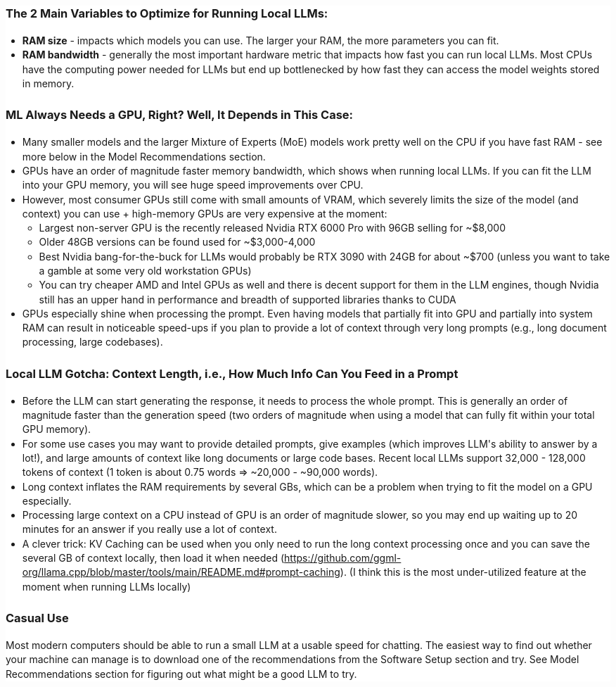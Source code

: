 ### The 2 Main Variables to Optimize for Running Local LLMs:
- **RAM size** - impacts which models you can use. The larger your RAM, the more parameters you can fit.
- **RAM bandwidth** - generally the most important hardware metric that impacts how fast you can run local LLMs. Most CPUs have the computing power needed for LLMs but end up bottlenecked by how fast they can access the model weights stored in memory.

### ML Always Needs a GPU, Right? Well, It Depends in This Case:
- Many smaller models and the larger Mixture of Experts (MoE) models work pretty well on the CPU if you have fast RAM - see more below in the Model Recommendations section.
- GPUs have an order of magnitude faster memory bandwidth, which shows when running local LLMs. If you can fit the LLM into your GPU memory, you will see huge speed improvements over CPU.
- However, most consumer GPUs still come with small amounts of VRAM, which severely limits the size of the model (and context) you can use + high-memory GPUs are very expensive at the moment:
    - Largest non-server GPU is the recently released Nvidia RTX 6000 Pro with 96GB selling for ~$8,000
    - Older 48GB versions can be found used for ~$3,000-4,000 
    - Best Nvidia bang-for-the-buck for LLMs would probably be RTX 3090 with 24GB for about ~$700 (unless you want to take a gamble at some very old workstation GPUs)
    - You can try cheaper AMD and Intel GPUs as well and there is decent support for them in the LLM engines, though Nvidia still has an upper hand in performance and breadth of supported libraries thanks to CUDA
- GPUs especially shine when processing the prompt. Even having models that partially fit into GPU and partially into system RAM can result in noticeable speed-ups if you plan to provide a lot of context through very long prompts (e.g., long document processing, large codebases).

### Local LLM Gotcha: Context Length, i.e., How Much Info Can You Feed in a Prompt
- Before the LLM can start generating the response, it needs to process the whole prompt. This is generally an order of magnitude faster than the generation speed (two orders of magnitude when using a model that can fully fit within your total GPU memory).
- For some use cases you may want to provide detailed prompts, give examples (which improves LLM's ability to answer by a lot!), and large amounts of context like long documents or large code bases. Recent local LLMs support 32,000 - 128,000 tokens of context (1 token is about 0.75 words => ~20,000 - ~90,000 words).
- Long context inflates the RAM requirements by several GBs, which can be a problem when trying to fit the model on a GPU especially.
- Processing large context on a CPU instead of GPU is an order of magnitude slower, so you may end up waiting up to 20 minutes for an answer if you really use a lot of context.
- A clever trick: KV Caching can be used when you only need to run the long context processing once and you can save the several GB of context locally, then load it when needed (https://github.com/ggml-org/llama.cpp/blob/master/tools/main/README.md#prompt-caching). (I think this is the most under-utilized feature at the moment when running LLMs locally)

### Casual Use
Most modern computers should be able to run a small LLM at a usable speed for chatting. The easiest way to find out whether your machine can manage is to download one of the recommendations from the Software Setup section and try. See Model Recommendations section for figuring out what might be a good LLM to try.
